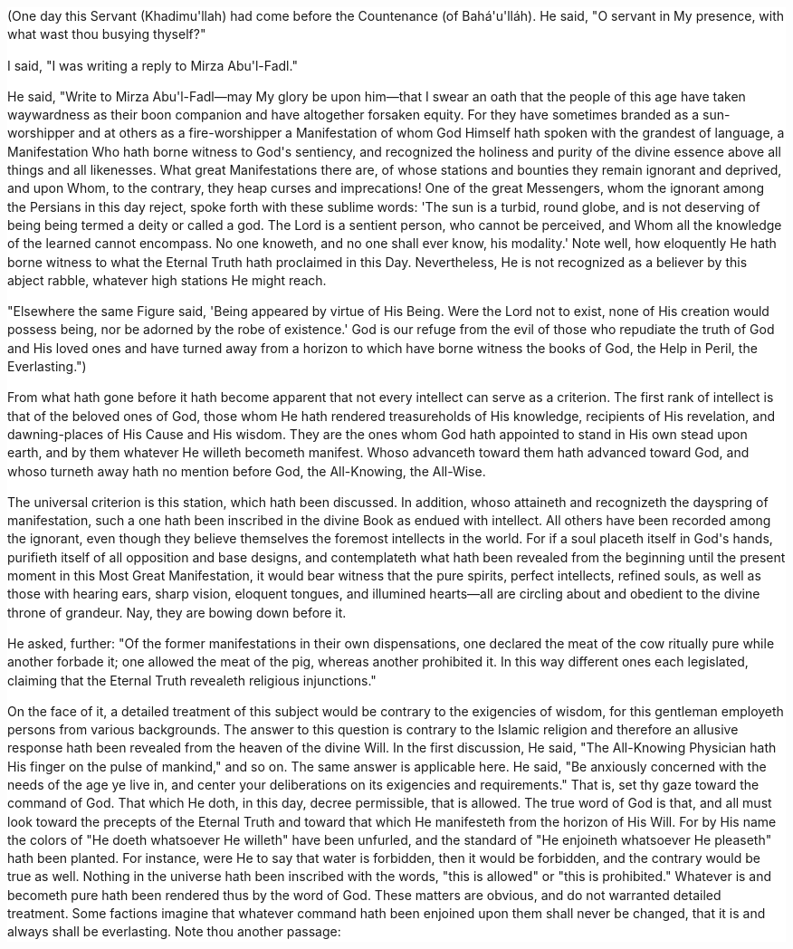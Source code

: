 (One day this Servant (Khadimu'llah) had come before the Countenance (of Bahá'u'lláh). He said, "O servant in My presence, with what wast thou busying thyself?"  
  
I said, "I was writing a reply to Mirza Abu'l-Fadl."  
  
He said, "Write to Mirza Abu'l-Fadl—may My glory be upon him—that I swear an oath that the people of this age have taken waywardness as their boon companion and have altogether forsaken equity. For they have sometimes branded as a sun-worshipper and at others as a fire-worshipper a Manifestation of whom God Himself hath spoken with the grandest of language, a Manifestation Who hath borne witness to God's sentiency, and recognized the holiness and purity of the divine essence above all things and all likenesses. What great Manifestations there are, of whose stations and bounties they remain ignorant and deprived, and upon Whom, to the contrary, they heap curses and imprecations! One of the great Messengers, whom the ignorant among the Persians in this day reject, spoke forth with these sublime words: 'The sun is a turbid, round globe, and is not deserving of being being termed a deity or called a god. The Lord is a sentient person, who cannot be perceived, and Whom all the knowledge of the learned cannot encompass. No one knoweth, and no one shall ever know, his modality.' Note well, how eloquently He hath borne witness to what the Eternal Truth hath proclaimed in this Day. Nevertheless, He is not recognized as a believer by this abject rabble, whatever high stations He might reach.  
  
"Elsewhere the same Figure said, 'Being appeared by virtue of His Being. Were the Lord not to exist, none of His creation would possess being, nor be adorned by the robe of existence.' God is our refuge from the evil of those who repudiate the truth of God and His loved ones and have turned away from a horizon to which have borne witness the books of God, the Help in Peril, the Everlasting.")  
  
From what hath gone before it hath become apparent that not every intellect can serve as a criterion. The first rank of intellect is that of the beloved ones of God, those whom He hath rendered treasureholds of His knowledge, recipients of His revelation, and dawning-places of His Cause and His wisdom. They are the ones whom God hath appointed to stand in His own stead upon earth, and by them whatever He willeth becometh manifest. Whoso advanceth toward them hath advanced toward God, and whoso turneth away hath no mention before God, the All-Knowing, the All-Wise.  
  
The universal criterion is this station, which hath been discussed. In addition, whoso attaineth and recognizeth the dayspring of manifestation, such a one hath been inscribed in the divine Book as endued with intellect. All others have been recorded among the ignorant, even though they believe themselves the foremost intellects in the world. For if a soul placeth itself in God's hands, purifieth itself of all opposition and base designs, and contemplateth what hath been revealed from the beginning until the present moment in this Most Great Manifestation, it would bear witness that the pure spirits, perfect intellects, refined souls, as well as those with hearing ears, sharp vision, eloquent tongues, and illumined hearts—all are circling about and obedient to the divine throne of grandeur. Nay, they are bowing down before it.  
  
He asked, further: "Of the former manifestations in their own dispensations, one declared the meat of the cow ritually pure while another forbade it; one allowed the meat of the pig, whereas another prohibited it. In this way different ones each legislated, claiming that the Eternal Truth revealeth religious injunctions."  
  
On the face of it, a detailed treatment of this subject would be contrary to the exigencies of wisdom, for this gentleman employeth persons from various backgrounds. The answer to this question is contrary to the Islamic religion and therefore an allusive response hath been revealed from the heaven of the divine Will. In the first discussion, He said, "The All-Knowing Physician hath His finger on the pulse of mankind," and so on. The same answer is applicable here. He said, "Be anxiously concerned with the needs of the age ye live in, and center your deliberations on its exigencies and requirements." That is, set thy gaze toward the command of God. That which He doth, in this day, decree permissible, that is allowed. The true word of God is that, and all must look toward the precepts of the Eternal Truth and toward that which He manifesteth from the horizon of His Will. For by His name the colors of "He doeth whatsoever He willeth" have been unfurled, and the standard of "He enjoineth whatsoever He pleaseth" hath been planted. For instance, were He to say that water is forbidden, then it would be forbidden, and the contrary would be true as well. Nothing in the universe hath been inscribed with the words, "this is allowed" or "this is prohibited." Whatever is and becometh pure hath been rendered thus by the word of God. These matters are obvious, and do not warranted detailed treatment. Some factions imagine that whatever command hath been enjoined upon them shall never be changed, that it is and always shall be everlasting. Note thou another passage:  
  